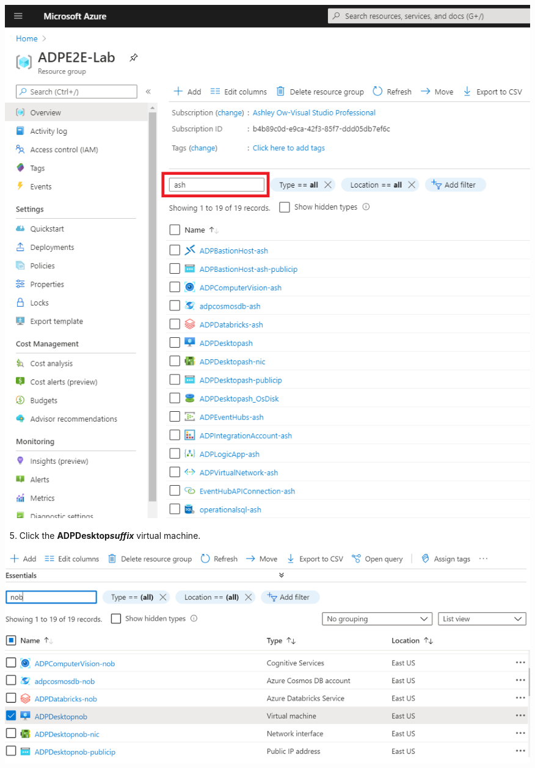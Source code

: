![](./Media/Lab1-Image56.png)

5.	Click the **ADPDesktop*suffix*** virtual machine.

![](./Media/Lab1-Image59.png)